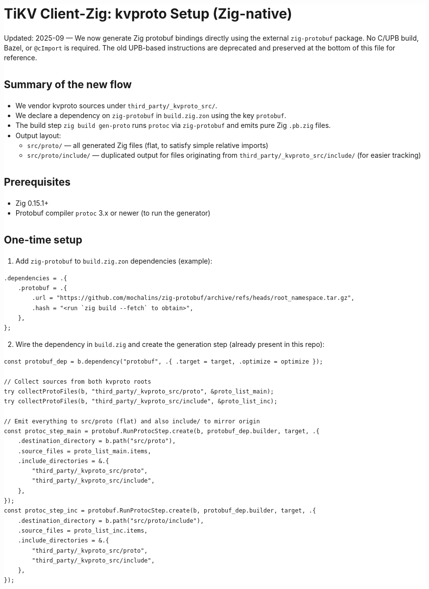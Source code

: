 # TiKV Client-Zig: kvproto Setup (Zig-native)

Updated: 2025-09 — We now generate Zig protobuf bindings directly using the external `zig-protobuf` package. No C/UPB build, Bazel, or `@cImport` is required. The old UPB-based instructions are deprecated and preserved at the bottom of this file for reference.

## Summary of the new flow

- We vendor kvproto sources under `third_party/_kvproto_src/`.
- We declare a dependency on `zig-protobuf` in `build.zig.zon` using the key `protobuf`.
- The build step `zig build gen-proto` runs `protoc` via `zig-protobuf` and emits pure Zig `.pb.zig` files.
- Output layout:
  - `src/proto/` — all generated Zig files (flat, to satisfy simple relative imports)
  - `src/proto/include/` — duplicated output for files originating from `third_party/_kvproto_src/include/` (for easier tracking)

## Prerequisites

- Zig 0.15.1+
- Protobuf compiler `protoc` 3.x or newer (to run the generator)

## One-time setup

1) Add `zig-protobuf` to `build.zig.zon` dependencies (example):

```zig
.dependencies = .{
    .protobuf = .{
        .url = "https://github.com/mochalins/zig-protobuf/archive/refs/heads/root_namespace.tar.gz",
        .hash = "<run `zig build --fetch` to obtain>",
    },
};
```

2) Wire the dependency in `build.zig` and create the generation step (already present in this repo):

```zig
const protobuf_dep = b.dependency("protobuf", .{ .target = target, .optimize = optimize });

// Collect sources from both kvproto roots
try collectProtoFiles(b, "third_party/_kvproto_src/proto", &proto_list_main);
try collectProtoFiles(b, "third_party/_kvproto_src/include", &proto_list_inc);

// Emit everything to src/proto (flat) and also include/ to mirror origin
const protoc_step_main = protobuf.RunProtocStep.create(b, protobuf_dep.builder, target, .{
    .destination_directory = b.path("src/proto"),
    .source_files = proto_list_main.items,
    .include_directories = &.{
        "third_party/_kvproto_src/proto",
        "third_party/_kvproto_src/include",
    },
});
const protoc_step_inc = protobuf.RunProtocStep.create(b, protobuf_dep.builder, target, .{
    .destination_directory = b.path("src/proto/include"),
    .source_files = proto_list_inc.items,
    .include_directories = &.{
        "third_party/_kvproto_src/proto",
        "third_party/_kvproto_src/include",
    },
});
```